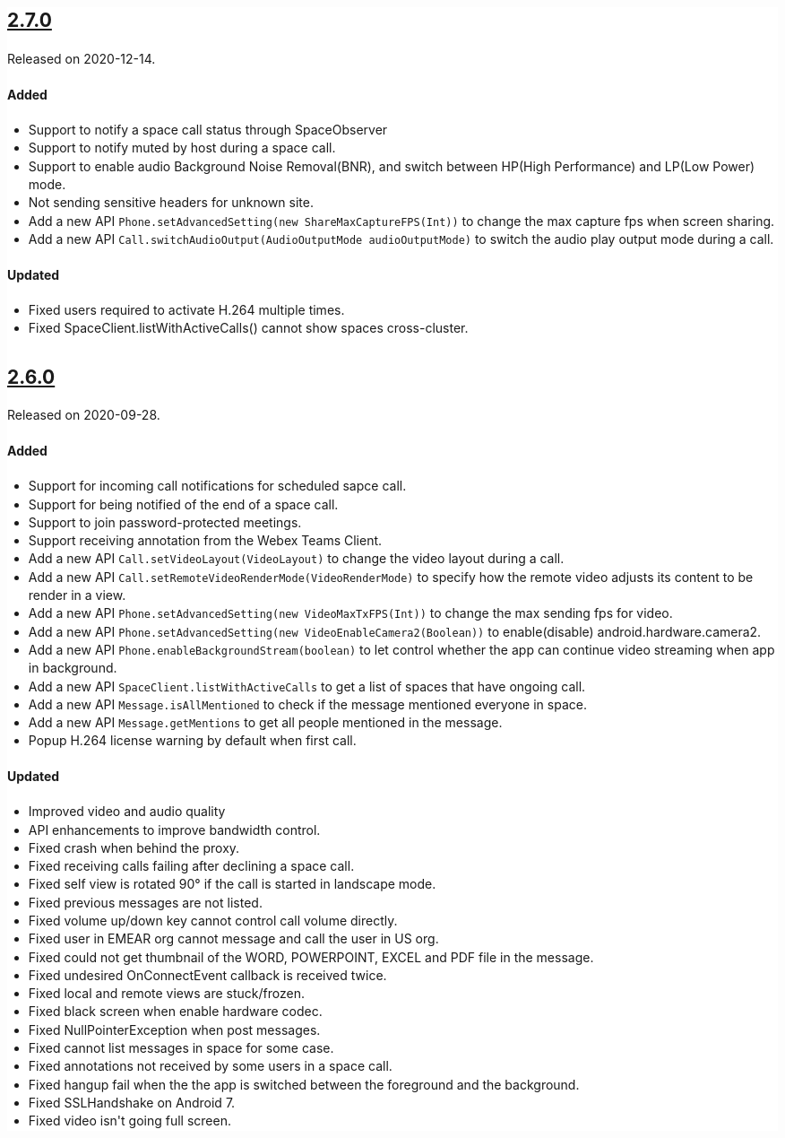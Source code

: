 ## [2.7.0](https://github.com/webex/webex-android-sdk/releases/tag/2.7.0)
Released on 2020-12-14.
#### Added
- Support to notify a space call status through SpaceObserver
- Support to notify muted by host during a space call.
- Support to enable audio Background Noise Removal(BNR), and switch between HP(High Performance) and LP(Low Power) mode.
- Not sending sensitive headers for unknown site.
- Add a new API `Phone.setAdvancedSetting(new ShareMaxCaptureFPS(Int))` to change the max capture fps when screen sharing.
- Add a new API `Call.switchAudioOutput(AudioOutputMode audioOutputMode)` to switch the audio play output mode during a call.

#### Updated
- Fixed users required to activate H.264 multiple times.
- Fixed SpaceClient.listWithActiveCalls() cannot show spaces cross-cluster.

## [2.6.0](https://github.com/webex/webex-android-sdk/releases/tag/2.6.0)
Released on 2020-09-28.
#### Added
- Support for incoming call notifications for scheduled sapce call.
- Support for being notified of the end of a space call.
- Support to join password-protected meetings.
- Support receiving annotation from the Webex Teams Client.
- Add a new API `Call.setVideoLayout(VideoLayout)` to change the video layout during a call.
- Add a new API `Call.setRemoteVideoRenderMode(VideoRenderMode)` to specify how the remote video adjusts its content to be render in a view.
- Add a new API `Phone.setAdvancedSetting(new VideoMaxTxFPS(Int))` to change the max sending fps for video.
- Add a new API `Phone.setAdvancedSetting(new VideoEnableCamera2(Boolean))` to enable(disable) android.hardware.camera2.
- Add a new API `Phone.enableBackgroundStream(boolean)` to let control whether the app can continue video streaming when app in background.
- Add a new API `SpaceClient.listWithActiveCalls` to get a list of spaces that have ongoing call.
- Add a new API `Message.isAllMentioned` to check if the message mentioned everyone in space.
- Add a new API `Message.getMentions` to get all people mentioned in the message.
- Popup H.264 license warning by default when first call.

#### Updated
- Improved video and audio quality
- API enhancements to improve bandwidth control.
- Fixed crash when behind the proxy.
- Fixed receiving calls failing after declining a space call.
- Fixed self view is rotated 90° if the call is started in landscape mode.
- Fixed previous messages are not listed.
- Fixed volume up/down key cannot control call volume directly.
- Fixed user in EMEAR org cannot message and call the user in US org.
- Fixed could not get thumbnail of the WORD, POWERPOINT, EXCEL and PDF file in the message.
- Fixed undesired OnConnectEvent callback is received twice.
- Fixed local and remote views are stuck/frozen.
- Fixed black screen when enable hardware codec.
- Fixed NullPointerException when post messages.
- Fixed cannot list messages in space for some case.
- Fixed annotations not received by some users in a space call.
- Fixed hangup fail when the the app is switched between the foreground and the background.
- Fixed SSLHandshake on Android 7.
- Fixed video isn't going full screen.
